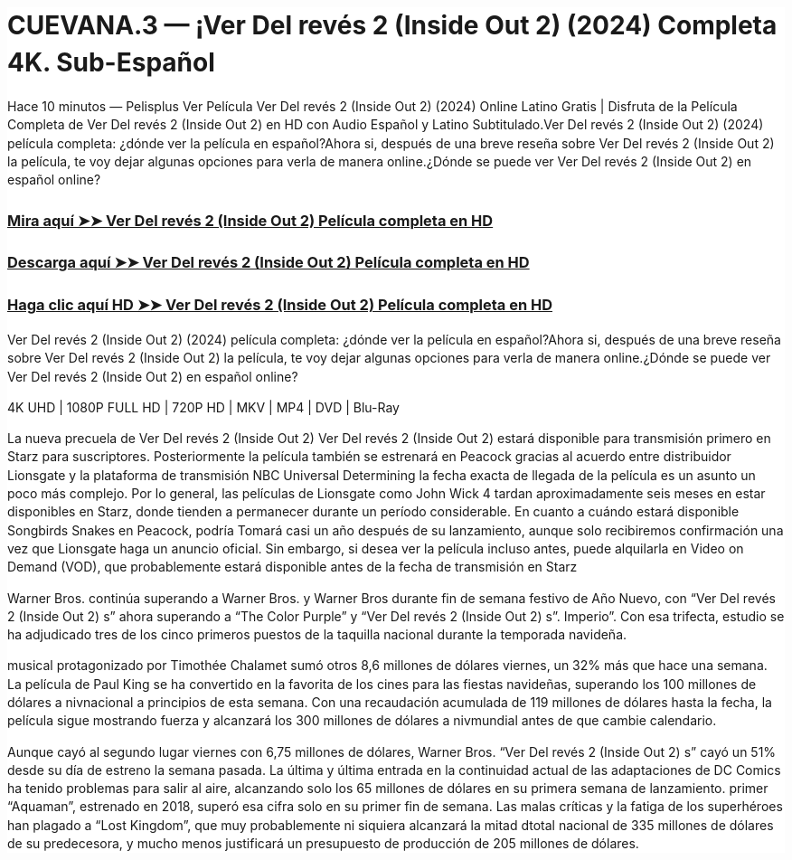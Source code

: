 <h1>CUEVANA.3 — ¡Ver Del revés 2 (Inside Out 2) (2024)  Completa 4K. Sub-Español</h1>
Hace 10 minutos — Pelisplus Ver Película Ver Del revés 2 (Inside Out 2) (2024)  Online Latino Gratis | Disfruta de la Película Completa de Ver Del revés 2 (Inside Out 2)  en HD con Audio Español y Latino Subtitulado.Ver Del revés 2 (Inside Out 2) (2024)  película completa: ¿dónde ver la película en español?Ahora si, después de una breve reseña sobre Ver Del revés 2 (Inside Out 2)  la película, te voy dejar algunas opciones para verla de manera online.¿Dónde se puede ver Ver Del revés 2 (Inside Out 2)  en español online?<p>

### **[Mira aquí ➤➤ Ver Del revés 2 (Inside Out 2)  Película completa en HD](https://t.co/dmVdHtNKFf)**

### **[Descarga aquí ➤➤ Ver Del revés 2 (Inside Out 2)  Película completa en HD](https://t.co/dmVdHtNKFf)**

### **[Haga clic aquí HD ➤➤ Ver Del revés 2 (Inside Out 2)  Película completa en HD](https://t.co/dmVdHtNKFf)**

Ver Del revés 2 (Inside Out 2) (2024)  película completa: ¿dónde ver la película en español?Ahora si, después de una breve reseña sobre Ver Del revés 2 (Inside Out 2)  la película, te voy dejar algunas opciones para verla de manera online.¿Dónde se puede ver Ver Del revés 2 (Inside Out 2)  en español online?

4K UHD | 1080P FULL HD | 720P HD | MKV | MP4 | DVD | Blu-Ray

La nueva precuela de Ver Del revés 2 (Inside Out 2)  Ver Del revés 2 (Inside Out 2)  estará disponible para transmisión primero en Starz para suscriptores. Posteriormente la película también se estrenará en Peacock gracias al acuerdo entre distribuidor Lionsgate y la plataforma de transmisión NBC Universal Determining la fecha exacta de llegada de la película es un asunto un poco más complejo. Por lo general, las películas de Lionsgate como John Wick 4 tardan aproximadamente seis meses en estar disponibles en Starz, donde tienden a permanecer durante un período considerable. En cuanto a cuándo estará disponible Songbirds Snakes en Peacock, podría Tomará casi un año después de su lanzamiento, aunque solo recibiremos confirmación una vez que Lionsgate haga un anuncio oficial. Sin embargo, si desea ver la película incluso antes, puede alquilarla en Video on Demand (VOD), que probablemente estará disponible antes de la fecha de transmisión en Starz

Warner Bros. continúa superando a Warner Bros. y Warner Bros durante fin de semana festivo de Año Nuevo, con “Ver Del revés 2 (Inside Out 2)  s” ahora superando a “The Color Purple” y “Ver Del revés 2 (Inside Out 2)  s”. Imperio”. Con esa trifecta, estudio se ha adjudicado tres de los cinco primeros puestos de la taquilla nacional durante la temporada navideña.

musical protagonizado por Timothée Chalamet sumó otros 8,6 millones de dólares viernes, un 32% más que hace una semana. La película de Paul King se ha convertido en la favorita de los cines para las fiestas navideñas, superando los 100 millones de dólares a nivnacional a principios de esta semana. Con una recaudación acumulada de 119 millones de dólares hasta la fecha, la película sigue mostrando fuerza y alcanzará los 300 millones de dólares a nivmundial antes de que cambie calendario.

Aunque cayó al segundo lugar viernes con 6,75 millones de dólares, Warner Bros. “Ver Del revés 2 (Inside Out 2)  s” cayó un 51% desde su día de estreno la semana pasada. La última y última entrada en la continuidad actual de las adaptaciones de DC Comics ha tenido problemas para salir al aire, alcanzando solo los 65 millones de dólares en su primera semana de lanzamiento. primer “Aquaman”, estrenado en 2018, superó esa cifra solo en su primer fin de semana. Las malas críticas y la fatiga de los superhéroes han plagado a “Lost Kingdom”, que muy probablemente ni siquiera alcanzará la mitad dtotal nacional de 335 millones de dólares de su predecesora, y mucho menos justificará un presupuesto de producción de 205 millones de dólares.
